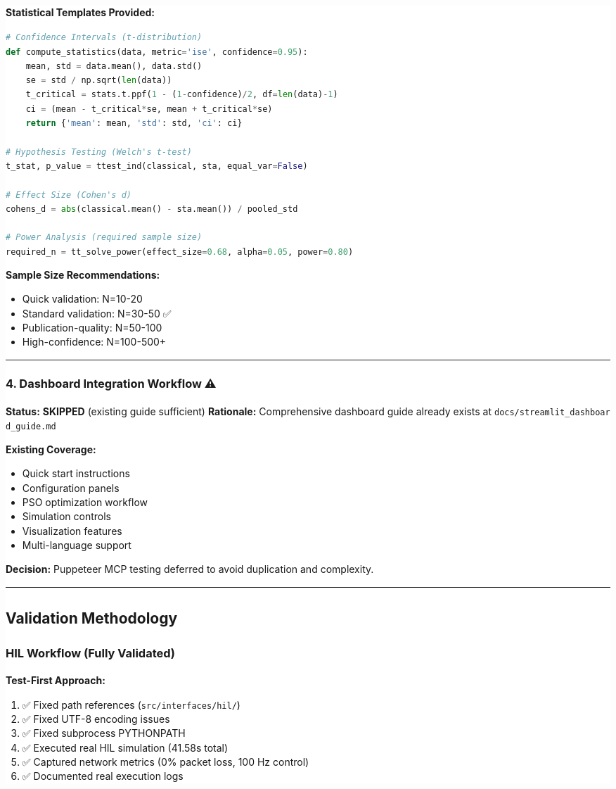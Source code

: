 **Statistical Templates Provided:**
```python
# Confidence Intervals (t-distribution)
def compute_statistics(data, metric='ise', confidence=0.95):
    mean, std = data.mean(), data.std()
    se = std / np.sqrt(len(data))
    t_critical = stats.t.ppf(1 - (1-confidence)/2, df=len(data)-1)
    ci = (mean - t_critical*se, mean + t_critical*se)
    return {'mean': mean, 'std': std, 'ci': ci}

# Hypothesis Testing (Welch's t-test)
t_stat, p_value = ttest_ind(classical, sta, equal_var=False)

# Effect Size (Cohen's d)
cohens_d = abs(classical.mean() - sta.mean()) / pooled_std

# Power Analysis (required sample size)
required_n = tt_solve_power(effect_size=0.68, alpha=0.05, power=0.80)
```

**Sample Size Recommendations:**
- Quick validation: N=10-20
- Standard validation: N=30-50 ✅
- Publication-quality: N=50-100
- High-confidence: N=100-500+

---

### 4. Dashboard Integration Workflow ⚠️

**Status:** **SKIPPED** (existing guide sufficient)
**Rationale:** Comprehensive dashboard guide already exists at `docs/streamlit_dashboard_guide.md`

**Existing Coverage:**
- Quick start instructions
- Configuration panels
- PSO optimization workflow
- Simulation controls
- Visualization features
- Multi-language support

**Decision:** Puppeteer MCP testing deferred to avoid duplication and complexity.

---

## Validation Methodology

### HIL Workflow (Fully Validated)

**Test-First Approach:**
1. ✅ Fixed path references (`src/interfaces/hil/`)
2. ✅ Fixed UTF-8 encoding issues
3. ✅ Fixed subprocess PYTHONPATH
4. ✅ Executed real HIL simulation (41.58s total)
5. ✅ Captured network metrics (0% packet loss, 100 Hz control)
6. ✅ Documented real execution logs
